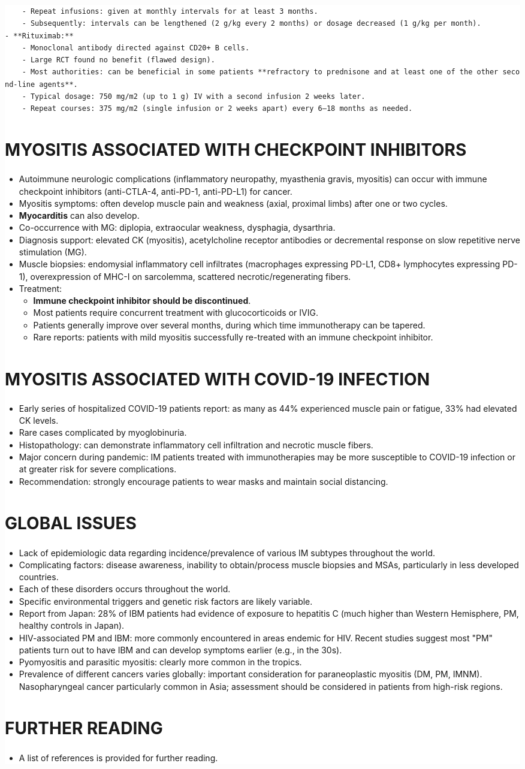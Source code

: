         - Repeat infusions: given at monthly intervals for at least 3 months.
        - Subsequently: intervals can be lengthened (2 g/kg every 2 months) or dosage decreased (1 g/kg per month).
    - **Rituximab:**
        - Monoclonal antibody directed against CD20+ B cells.
        - Large RCT found no benefit (flawed design).
        - Most authorities: can be beneficial in some patients **refractory to prednisone and at least one of the other second-line agents**.
        - Typical dosage: 750 mg/m2 (up to 1 g) IV with a second infusion 2 weeks later.
        - Repeat courses: 375 mg/m2 (single infusion or 2 weeks apart) every 6–18 months as needed.

# MYOSITIS ASSOCIATED WITH CHECKPOINT INHIBITORS

- Autoimmune neurologic complications (inflammatory neuropathy, myasthenia gravis, myositis) can occur with immune checkpoint inhibitors (anti-CTLA-4, anti-PD-1, anti-PD-L1) for cancer.
- Myositis symptoms: often develop muscle pain and weakness (axial, proximal limbs) after one or two cycles.
- **Myocarditis** can also develop.
- Co-occurrence with MG: diplopia, extraocular weakness, dysphagia, dysarthria.
- Diagnosis support: elevated CK (myositis), acetylcholine receptor antibodies or decremental response on slow repetitive nerve stimulation (MG).
- Muscle biopsies: endomysial inflammatory cell infiltrates (macrophages expressing PD-L1, CD8+ lymphocytes expressing PD-1), overexpression of MHC-I on sarcolemma, scattered necrotic/regenerating fibers.
- Treatment:
    - **Immune checkpoint inhibitor should be discontinued**.
    - Most patients require concurrent treatment with glucocorticoids or IVIG.
    - Patients generally improve over several months, during which time immunotherapy can be tapered.
    - Rare reports: patients with mild myositis successfully re-treated with an immune checkpoint inhibitor.

# MYOSITIS ASSOCIATED WITH COVID-19 INFECTION

- Early series of hospitalized COVID-19 patients report: as many as 44% experienced muscle pain or fatigue, 33% had elevated CK levels.
- Rare cases complicated by myoglobinuria.
- Histopathology: can demonstrate inflammatory cell infiltration and necrotic muscle fibers.
- Major concern during pandemic: IM patients treated with immunotherapies may be more susceptible to COVID-19 infection or at greater risk for severe complications.
- Recommendation: strongly encourage patients to wear masks and maintain social distancing.

# GLOBAL ISSUES

- Lack of epidemiologic data regarding incidence/prevalence of various IM subtypes throughout the world.
- Complicating factors: disease awareness, inability to obtain/process muscle biopsies and MSAs, particularly in less developed countries.
- Each of these disorders occurs throughout the world.
- Specific environmental triggers and genetic risk factors are likely variable.
- Report from Japan: 28% of IBM patients had evidence of exposure to hepatitis C (much higher than Western Hemisphere, PM, healthy controls in Japan).
- HIV-associated PM and IBM: more commonly encountered in areas endemic for HIV. Recent studies suggest most "PM" patients turn out to have IBM and can develop symptoms earlier (e.g., in the 30s).
- Pyomyositis and parasitic myositis: clearly more common in the tropics.
- Prevalence of different cancers varies globally: important consideration for paraneoplastic myositis (DM, PM, IMNM). Nasopharyngeal cancer particularly common in Asia; assessment should be considered in patients from high-risk regions.

# FURTHER READING

- A list of references is provided for further reading.